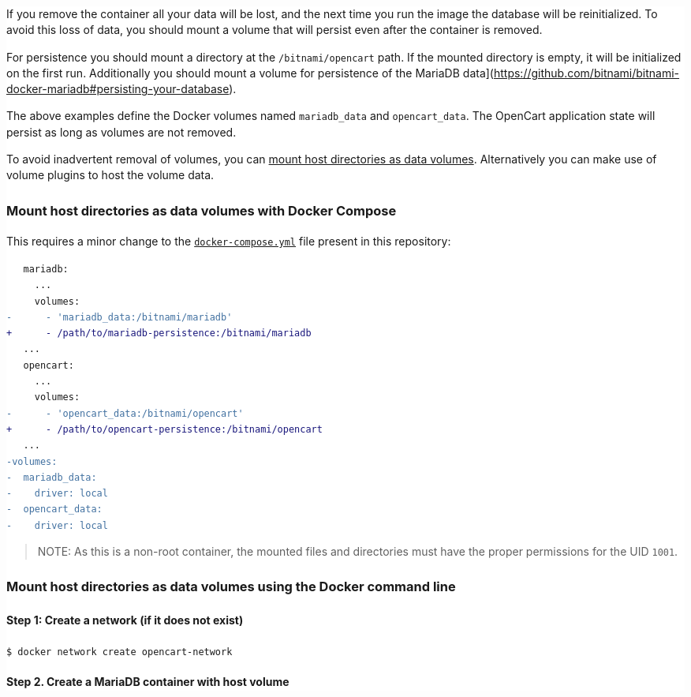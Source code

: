 If you remove the container all your data will be lost, and the next time you run the image the database will be reinitialized. To avoid this loss of data, you should mount a volume that will persist even after the container is removed.

For persistence you should mount a directory at the `/bitnami/opencart` path. If the mounted directory is empty, it will be initialized on the first run. Additionally you should mount a volume for persistence of the MariaDB data](https://github.com/bitnami/bitnami-docker-mariadb#persisting-your-database).

The above examples define the Docker volumes named `mariadb_data` and `opencart_data`. The OpenCart application state will persist as long as volumes are not removed.

To avoid inadvertent removal of volumes, you can [mount host directories as data volumes](https://docs.docker.com/engine/tutorials/dockervolumes/). Alternatively you can make use of volume plugins to host the volume data.

### Mount host directories as data volumes with Docker Compose

This requires a minor change to the [`docker-compose.yml`](https://github.com/bitnami/bitnami-docker-opencart/blob/master/docker-compose.yml) file present in this repository:

```diff
   mariadb:
     ...
     volumes:
-      - 'mariadb_data:/bitnami/mariadb'
+      - /path/to/mariadb-persistence:/bitnami/mariadb
   ...
   opencart:
     ...
     volumes:
-      - 'opencart_data:/bitnami/opencart'
+      - /path/to/opencart-persistence:/bitnami/opencart
   ...
-volumes:
-  mariadb_data:
-    driver: local
-  opencart_data:
-    driver: local
```

> NOTE: As this is a non-root container, the mounted files and directories must have the proper permissions for the UID `1001`.

### Mount host directories as data volumes using the Docker command line

#### Step 1: Create a network (if it does not exist)

```console
$ docker network create opencart-network
```

#### Step 2. Create a MariaDB container with host volume
